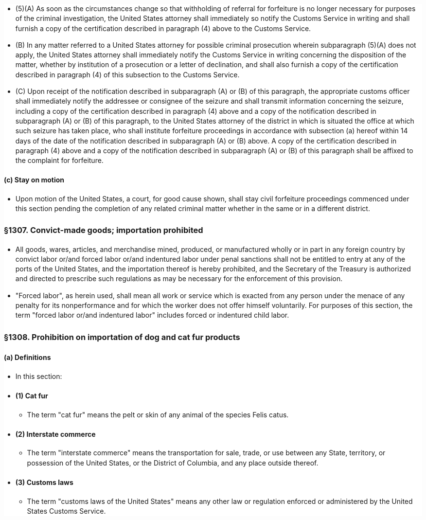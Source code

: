 * (5)(A) As soon as the circumstances change so that withholding of referral for forfeiture is no longer necessary for purposes of the criminal investigation, the United States attorney shall immediately so notify the Customs Service in writing and shall furnish a copy of the certification described in paragraph (4) above to the Customs Service.

* (B) In any matter referred to a United States attorney for possible criminal prosecution wherein subparagraph (5)(A) does not apply, the United States attorney shall immediately notify the Customs Service in writing concerning the disposition of the matter, whether by institution of a prosecution or a letter of declination, and shall also furnish a copy of the certification described in paragraph (4) of this subsection to the Customs Service.

* (C) Upon receipt of the notification described in subparagraph (A) or (B) of this paragraph, the appropriate customs officer shall immediately notify the addressee or consignee of the seizure and shall transmit information concerning the seizure, including a copy of the certification described in paragraph (4) above and a copy of the notification described in subparagraph (A) or (B) of this paragraph, to the United States attorney of the district in which is situated the office at which such seizure has taken place, who shall institute forfeiture proceedings in accordance with subsection (a) hereof within 14 days of the date of the notification described in subparagraph (A) or (B) above. A copy of the certification described in paragraph (4) above and a copy of the notification described in subparagraph (A) or (B) of this paragraph shall be affixed to the complaint for forfeiture.

#### (c) Stay on motion
* Upon motion of the United States, a court, for good cause shown, shall stay civil forfeiture proceedings commenced under this section pending the completion of any related criminal matter whether in the same or in a different district.

### §1307. Convict-made goods; importation prohibited
* All goods, wares, articles, and merchandise mined, produced, or manufactured wholly or in part in any foreign country by convict labor or/and forced labor or/and indentured labor under penal sanctions shall not be entitled to entry at any of the ports of the United States, and the importation thereof is hereby prohibited, and the Secretary of the Treasury is authorized and directed to prescribe such regulations as may be necessary for the enforcement of this provision.

* "Forced labor", as herein used, shall mean all work or service which is exacted from any person under the menace of any penalty for its nonperformance and for which the worker does not offer himself voluntarily. For purposes of this section, the term "forced labor or/and indentured labor" includes forced or indentured child labor.

### §1308. Prohibition on importation of dog and cat fur products
#### (a) Definitions
* In this section:

* #### (1) Cat fur
  * The term "cat fur" means the pelt or skin of any animal of the species Felis catus.

* #### (2) Interstate commerce
  * The term "interstate commerce" means the transportation for sale, trade, or use between any State, territory, or possession of the United States, or the District of Columbia, and any place outside thereof.

* #### (3) Customs laws
  * The term "customs laws of the United States" means any other law or regulation enforced or administered by the United States Customs Service.
